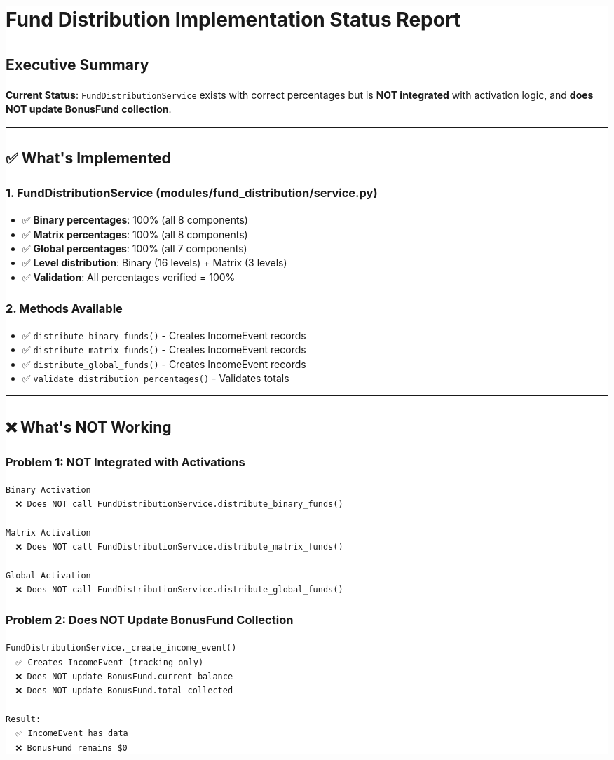 # Fund Distribution Implementation Status Report

## Executive Summary

**Current Status**: `FundDistributionService` exists with correct percentages but is **NOT integrated** with activation logic, and **does NOT update BonusFund collection**.

---

## ✅ What's Implemented

### 1. FundDistributionService (modules/fund_distribution/service.py)
- ✅ **Binary percentages**: 100% (all 8 components)
- ✅ **Matrix percentages**: 100% (all 8 components)
- ✅ **Global percentages**: 100% (all 7 components)
- ✅ **Level distribution**: Binary (16 levels) + Matrix (3 levels)
- ✅ **Validation**: All percentages verified = 100%

### 2. Methods Available
- ✅ `distribute_binary_funds()` - Creates IncomeEvent records
- ✅ `distribute_matrix_funds()` - Creates IncomeEvent records
- ✅ `distribute_global_funds()` - Creates IncomeEvent records
- ✅ `validate_distribution_percentages()` - Validates totals

---

## ❌ What's NOT Working

### Problem 1: NOT Integrated with Activations
```
Binary Activation
  ❌ Does NOT call FundDistributionService.distribute_binary_funds()
  
Matrix Activation
  ❌ Does NOT call FundDistributionService.distribute_matrix_funds()
  
Global Activation
  ❌ Does NOT call FundDistributionService.distribute_global_funds()
```

### Problem 2: Does NOT Update BonusFund Collection
```
FundDistributionService._create_income_event()
  ✅ Creates IncomeEvent (tracking only)
  ❌ Does NOT update BonusFund.current_balance
  ❌ Does NOT update BonusFund.total_collected

Result:
  ✅ IncomeEvent has data
  ❌ BonusFund remains $0
```
